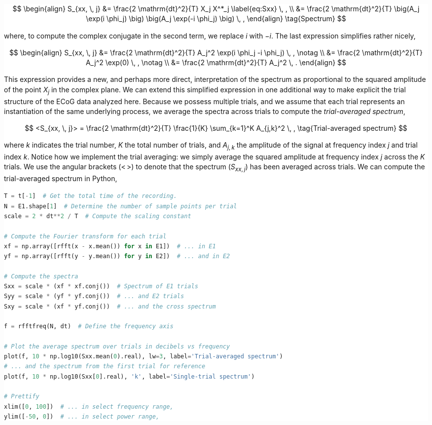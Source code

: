 <a id="eq:8" title="Spectrum"></a>
$$
\begin{align}
S_{xx, \, j} 	&= \frac{2 \mathrm{dt}^2}{T} X_j X^*_j \label{eq:Sxx} \, , \\
		&= \frac{2 \mathrm{dt}^2}{T} \big(A_j \exp(i \phi_j) \big)  \big(A_j \exp(-i \phi_j) \big) \, ,
\end{align}
\tag{Spectrum}
$$

where, to compute the complex conjugate in the second term, we replace $i$ with $-i$.  The last expression simplifies rather nicely,

<span id="eq:9" title="Simplified expression for the cross spectrum"></span>
$$
\begin{align}
S_{xx, \, j}	&= \frac{2 \mathrm{dt}^2}{T} A_j^2  \exp(i \phi_j -i \phi_j) \, , \notag \\
		&= \frac{2 \mathrm{dt}^2}{T} A_j^2  \exp(0) \, , \notag \\
		&= \frac{2 \mathrm{dt}^2}{T} A_j^2 \, .
\end{align}
$$

This expression provides a new, and perhaps more direct, interpretation of the spectrum as proportional to the squared amplitude of the point $X_j$ in the complex plane. We can extend this simplified expression in one additional way to make explicit the trial structure of the ECoG data analyzed here. Because we possess multiple trials, and we assume that each trial represents an instantiation of the same underlying process, we average the spectra across trials to compute the *trial-averaged spectrum*,

<span title="Trial-averaged spectrum"></span>
$$
<S_{xx, \, j}> = \frac{2 \mathrm{dt}^2}{T} \frac{1}{K} \sum_{k=1}^K A_{j,k}^2 \, ,
\tag{Trial-averaged spectrum}
$$

where $k$ indicates the trial number, $K$ the total number of trials, and $A_{j,k}$ the amplitude of the signal at frequency index $j$ and trial index $k$.  Notice how we implement the trial averaging: we simply average the squared amplitude at frequency index $j$ across the $K$ trials.  We use the angular brackets ($< \, >$) to denote that the spectrum ($S_{xx, \, j}$) has been averaged across trials. We can compute the trial-averaged spectrum in Python,

<a id="fig:trial_avg_spectrum"></a>


```python
T = t[-1]  # Get the total time of the recording.
N = E1.shape[1]  # Determine the number of sample points per trial
scale = 2 * dt**2 / T  # Compute the scaling constant

# Compute the Fourier transform for each trial
xf = np.array([rfft(x - x.mean()) for x in E1])  # ... in E1
yf = np.array([rfft(y - y.mean()) for y in E2])  # ... and in E2

# Compute the spectra
Sxx = scale * (xf * xf.conj())  # Spectrum of E1 trials
Syy = scale * (yf * yf.conj())  # ... and E2 trials
Sxy = scale * (xf * yf.conj())  # ... and the cross spectrum

f = rfftfreq(N, dt)  # Define the frequency axis

# Plot the average spectrum over trials in decibels vs frequency
plot(f, 10 * np.log10(Sxx.mean(0).real), lw=3, label='Trial-averaged spectrum')  
# ... and the spectrum from the first trial for reference
plot(f, 10 * np.log10(Sxx[0].real), 'k', label='Single-trial spectrum')  

# Prettify
xlim([0, 100])  # ... in select frequency range,
ylim([-50, 0])  # ... in select power range,
```